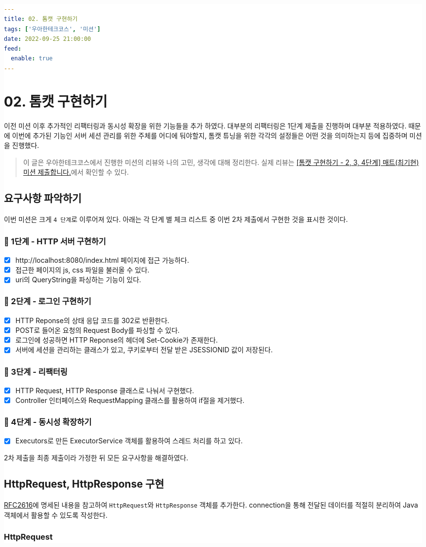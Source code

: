 ```yaml
---
title: 02. 톰캣 구현하기
tags: ['우아한테크코스', '미션']
date: 2022-09-25 21:00:00
feed:
  enable: true
---
```


# 02. 톰캣 구현하기

이전 미션 이후 추가적인 리팩터링과 동시성 확장을 위한 기능들을 추가 하였다. 대부분의 리팩터링은 1단계 제출을 진행하며 대부분 적용하였다. 때문에 이번에 추가된 기능인 서버 세션 관리를 위한 주체를 어디에 둬야할지, 톰캣 튜닝을 위한 각각의 설정들은 어떤 것을 의미하는지 등에 집중하며 미션을 진행했다.

> 이 글은 우아한테크코스에서 진행한 미션의 리뷰와 나의 고민, 생각에 대해 정리한다. 실제 리뷰는 [[톰캣 구현하기 - 2, 3, 4단계] 매트(최기현) 미션 제출합니다.](https://github.com/woowacourse/jwp-dashboard-http/pull/224)에서 확인할 수 있다.

## 요구사항 파악하기

이번 미션은 크게 `4 단계`로 이루어져 있다. 아래는 각 단계 별 체크 리스트 중 이번 2차 제출에서 구현한 것을 표시한 것이다.

### 🚀 1단계 - HTTP 서버 구현하기

 * [x] http://localhost:8080/index.html 페이지에 접근 가능하다.
 * [x] 접근한 페이지의 js, css 파일을 불러올 수 있다.
 * [x] uri의 QueryString을 파싱하는 기능이 있다.

### 🚀 2단계 - 로그인 구현하기

 * [x] HTTP Reponse의 상태 응답 코드를 302로 반환한다.
 * [x] POST로 들어온 요청의 Request Body를 파싱할 수 있다.
 * [x] 로그인에 성공하면 HTTP Reponse의 헤더에 Set-Cookie가 존재한다.
 * [x] 서버에 세션을 관리하는 클래스가 있고, 쿠키로부터 전달 받은 JSESSIONID 값이 저장된다.

### 🚀 3단계 - 리팩터링

 * [x] HTTP Request, HTTP Response 클래스로 나눠서 구현했다.
 * [x] Controller 인터페이스와 RequestMapping 클래스를 활용하여 if절을 제거했다.

### 🚀 4단계 - 동시성 확장하기

 * [x] Executors로 만든 ExecutorService 객체를 활용하여 스레드 처리를 하고 있다.

2차 제출을 최종 제출이라 가정한 뒤 모든 요구사항을 해결하였다.

## HttpRequest, HttpResponse 구현

[RFC2616](https://datatracker.ietf.org/doc/html/rfc2616#section-6.1)에 명세된 내용을 참고하여 `HttpRequest`와 `HttpResponse` 객체를 추가한다. connection을 통해 전달된 데이터를 적절히 분리하여 Java 객체에서 활용할 수 있도록 작성한다.

### HttpRequest
